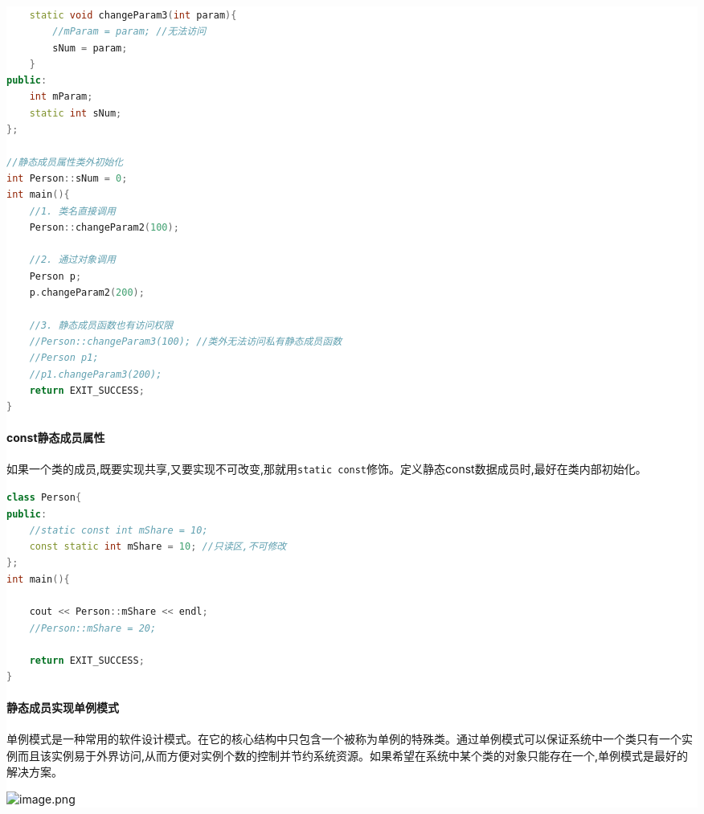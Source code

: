 ```c++
	static void changeParam3(int param){
		//mParam = param; //无法访问
		sNum = param;
	}
public:
	int mParam;
	static int sNum;
};

//静态成员属性类外初始化
int Person::sNum = 0;
int main(){
	//1. 类名直接调用
	Person::changeParam2(100);

	//2. 通过对象调用
	Person p;
	p.changeParam2(200);

	//3. 静态成员函数也有访问权限
	//Person::changeParam3(100); //类外无法访问私有静态成员函数
	//Person p1;
	//p1.changeParam3(200);
	return EXIT_SUCCESS;
}

```

#### const静态成员属性
如果一个类的成员,既要实现共享,又要实现不可改变,那就用`static const`修饰。定义静态const数据成员时,最好在类内部初始化。
```c++
class Person{
public:
	//static const int mShare = 10;
	const static int mShare = 10; //只读区,不可修改
};
int main(){

	cout << Person::mShare << endl;
	//Person::mShare = 20;

	return EXIT_SUCCESS;
}
```
#### 静态成员实现单例模式
单例模式是一种常用的软件设计模式。在它的核心结构中只包含一个被称为单例的特殊类。通过单例模式可以保证系统中一个类只有一个实例而且该实例易于外界访问,从而方便对实例个数的控制并节约系统资源。如果希望在系统中某个类的对象只能存在一个,单例模式是最好的解决方案。
 
![image.png](https://article.biliimg.com/bfs/article/db5d382fa8fe449a40b6c35e4470308538716159.png)

